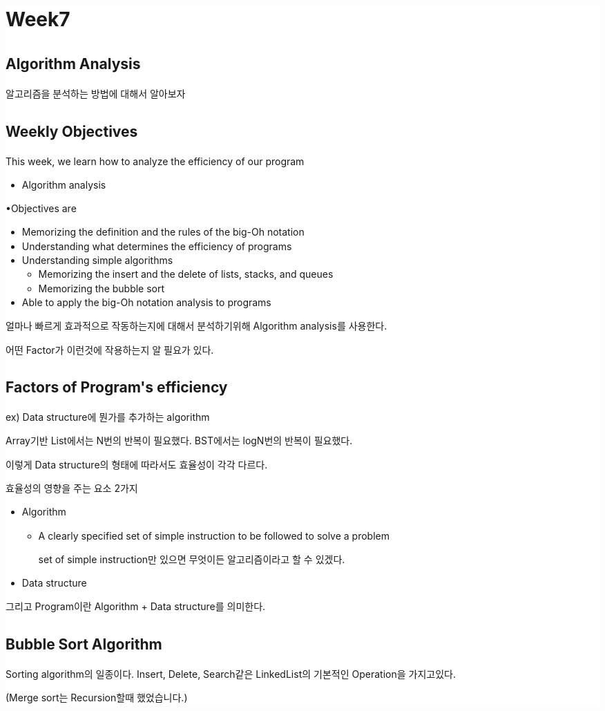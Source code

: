 # Week7

## Algorithm Analysis

알고리즘을 분석하는 방법에 대해서 알아보자



## Weekly Objectives

This week, we learn how to analyze the efficiency of our program

- Algorithm analysis

•Objectives are

- Memorizing the definition and the rules of the big-Oh notation
- Understanding what determines the efficiency of programs
- Understanding simple algorithms
  - Memorizing the insert and the delete of lists, stacks, and queues
  - Memorizing the bubble sort
- Able to apply the big-Oh notation analysis to programs

얼마나 빠르게 효과적으로 작동하는지에 대해서 분석하기위해 Algorithm analysis를 사용한다.

어떤 Factor가 이런것에 작용하는지 알 필요가 있다.



## Factors of Program's efficiency

ex) Data structure에 뭔가를 추가하는 algorithm

Array기반 List에서는 N번의 반복이 필요했다. BST에서는 logN번의 반복이 필요했다.

이렇게 Data structure의 형태에 따라서도 효율성이 각각 다르다.

효율성의 영향을 주는 요소 2가지

- Algorithm

  - A clearly specified set of simple instruction to be followed to solve a problem

    set of simple instruction만 있으면 무엇이든 알고리즘이라고 할 수 있겠다.

- Data structure

그리고 Program이란 Algorithm + Data structure를 의미한다.





## Bubble Sort Algorithm

Sorting algorithm의 일종이다. Insert, Delete, Search같은 LinkedList의 기본적인 Operation을 가지고있다.

(Merge sort는 Recursion할때 했었습니다.)
